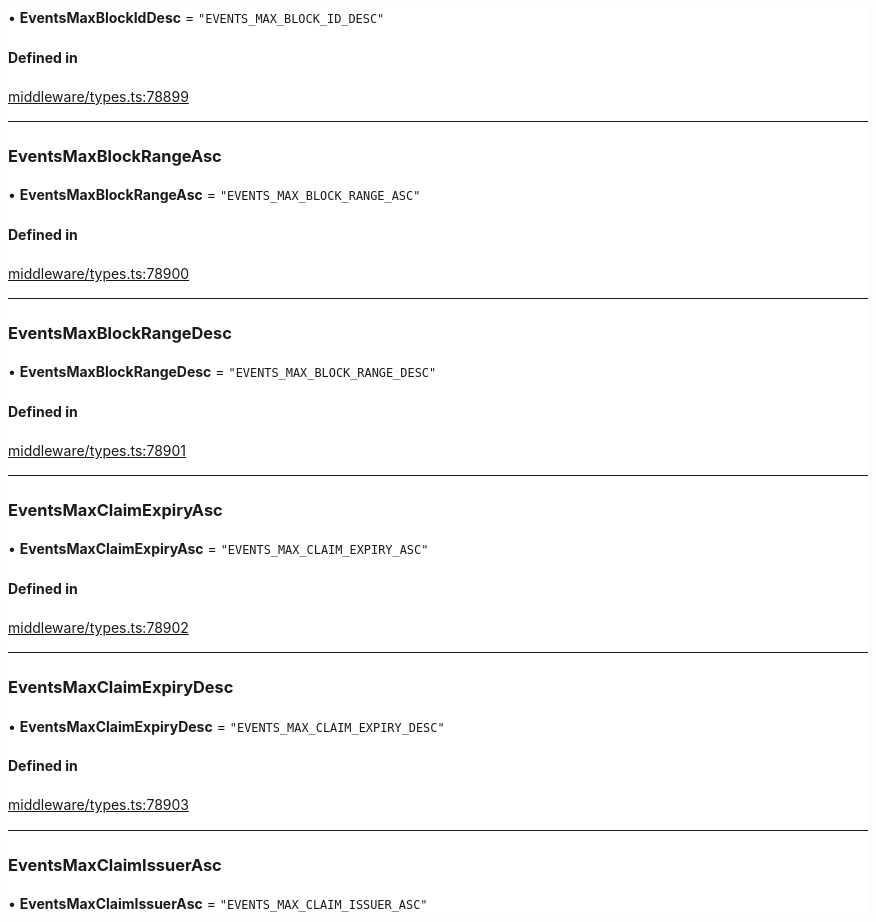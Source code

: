 • **EventsMaxBlockIdDesc** = ``"EVENTS_MAX_BLOCK_ID_DESC"``

#### Defined in

[middleware/types.ts:78899](https://github.com/PolymeshAssociation/polymesh-sdk/blob/978e4ded6/src/middleware/types.ts#L78899)

___

### EventsMaxBlockRangeAsc

• **EventsMaxBlockRangeAsc** = ``"EVENTS_MAX_BLOCK_RANGE_ASC"``

#### Defined in

[middleware/types.ts:78900](https://github.com/PolymeshAssociation/polymesh-sdk/blob/978e4ded6/src/middleware/types.ts#L78900)

___

### EventsMaxBlockRangeDesc

• **EventsMaxBlockRangeDesc** = ``"EVENTS_MAX_BLOCK_RANGE_DESC"``

#### Defined in

[middleware/types.ts:78901](https://github.com/PolymeshAssociation/polymesh-sdk/blob/978e4ded6/src/middleware/types.ts#L78901)

___

### EventsMaxClaimExpiryAsc

• **EventsMaxClaimExpiryAsc** = ``"EVENTS_MAX_CLAIM_EXPIRY_ASC"``

#### Defined in

[middleware/types.ts:78902](https://github.com/PolymeshAssociation/polymesh-sdk/blob/978e4ded6/src/middleware/types.ts#L78902)

___

### EventsMaxClaimExpiryDesc

• **EventsMaxClaimExpiryDesc** = ``"EVENTS_MAX_CLAIM_EXPIRY_DESC"``

#### Defined in

[middleware/types.ts:78903](https://github.com/PolymeshAssociation/polymesh-sdk/blob/978e4ded6/src/middleware/types.ts#L78903)

___

### EventsMaxClaimIssuerAsc

• **EventsMaxClaimIssuerAsc** = ``"EVENTS_MAX_CLAIM_ISSUER_ASC"``
